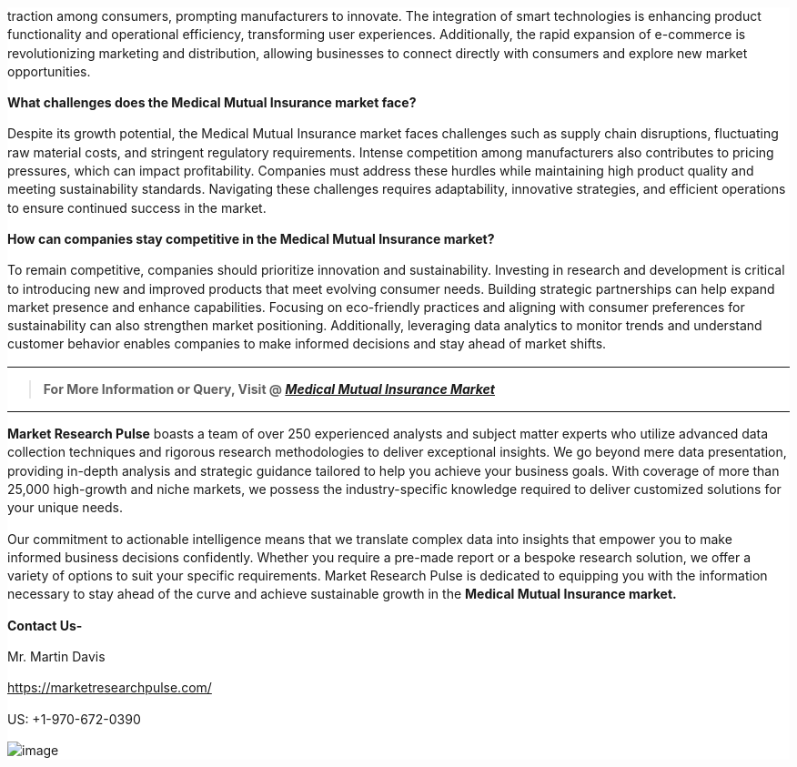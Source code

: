 traction among consumers, prompting manufacturers to innovate. The integration of smart technologies is enhancing product functionality and operational efficiency, transforming user experiences. Additionally, the rapid expansion of e-commerce is revolutionizing marketing and distribution, allowing businesses to connect directly with consumers and explore new market opportunities.</p><p><strong>What challenges does the Medical Mutual Insurance market face?</strong></p><p>Despite its growth potential, the Medical Mutual Insurance market faces challenges such as supply chain disruptions, fluctuating raw material costs, and stringent regulatory requirements. Intense competition among manufacturers also contributes to pricing pressures, which can impact profitability. Companies must address these hurdles while maintaining high product quality and meeting sustainability standards. Navigating these challenges requires adaptability, innovative strategies, and efficient operations to ensure continued success in the market.</p><p><strong>How can companies stay competitive in the Medical Mutual Insurance market?</strong></p><p>To remain competitive, companies should prioritize innovation and sustainability. Investing in research and development is critical to introducing new and improved products that meet evolving consumer needs. Building strategic partnerships can help expand market presence and enhance capabilities. Focusing on eco-friendly practices and aligning with consumer preferences for sustainability can also strengthen market positioning. Additionally, leveraging data analytics to monitor trends and understand customer behavior enables companies to make informed decisions and stay ahead of market shifts.</p><hr /><blockquote><p><strong>For More Information or Query, Visit @&nbsp;<em><a href="https://marketresearchpulse.com/report/25119/medical-mutual-insurance-market?utm_source=Linkedin&utm_medium=030">Medical Mutual Insurance Market</a></em></strong></p></blockquote><hr /><p><strong>Market Research Pulse</strong> boasts a team of over 250 experienced analysts and subject matter experts who utilize advanced data collection techniques and rigorous research methodologies to deliver exceptional insights. We go beyond mere data presentation, providing in-depth analysis and strategic guidance tailored to help you achieve your business goals. With coverage of more than 25,000 high-growth and niche markets, we possess the industry-specific knowledge required to deliver customized solutions for your unique needs.</p><p>Our commitment to actionable intelligence means that we translate complex data into insights that empower you to make informed business decisions confidently. Whether you require a pre-made report or a bespoke research solution, we offer a variety of options to suit your specific requirements. Market Research Pulse is dedicated to equipping you with the information necessary to stay ahead of the curve and achieve sustainable growth in the <strong>Medical Mutual Insurance market.</strong></p><p><strong>Contact Us-</strong></p><p>Mr. Martin Davis</p><p>https://marketresearchpulse.com/</p><p>US: +1-970-672-0390</p>
![image](https://github.com/user-attachments/assets/f878fb9d-bfe8-4453-9e3b-d73f8993ca7e)
